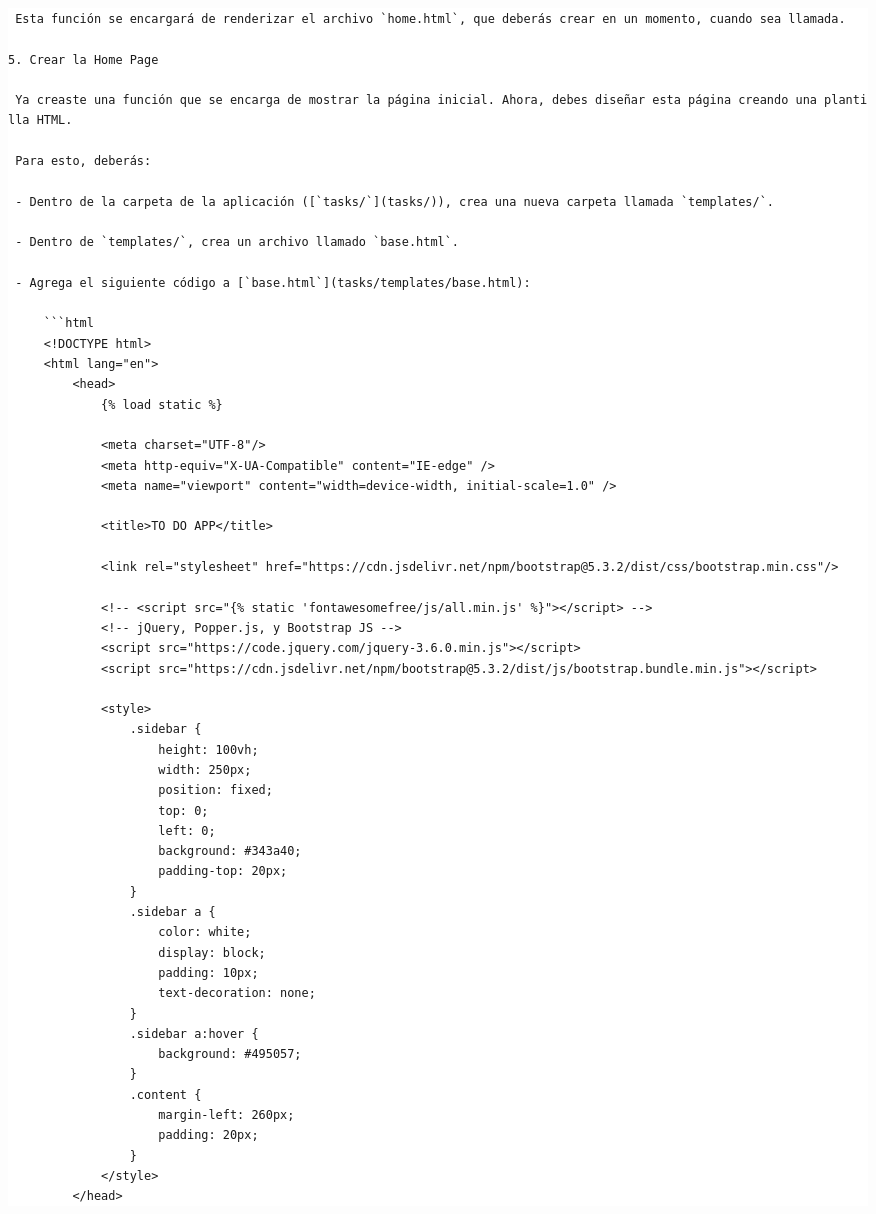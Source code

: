    ```
    Esta función se encargará de renderizar el archivo `home.html`, que deberás crear en un momento, cuando sea llamada.

5. Crear la Home Page

    Ya creaste una función que se encarga de mostrar la página inicial. Ahora, debes diseñar esta página creando una plantilla HTML.

    Para esto, deberás:

    - Dentro de la carpeta de la aplicación ([`tasks/`](tasks/)), crea una nueva carpeta llamada `templates/`.

    - Dentro de `templates/`, crea un archivo llamado `base.html`.

    - Agrega el siguiente código a [`base.html`](tasks/templates/base.html):

        ```html
        <!DOCTYPE html>
        <html lang="en">
            <head>
                {% load static %}

                <meta charset="UTF-8"/>
                <meta http-equiv="X-UA-Compatible" content="IE-edge" />
                <meta name="viewport" content="width=device-width, initial-scale=1.0" />

                <title>TO DO APP</title>

                <link rel="stylesheet" href="https://cdn.jsdelivr.net/npm/bootstrap@5.3.2/dist/css/bootstrap.min.css"/>

                <!-- <script src="{% static 'fontawesomefree/js/all.min.js' %}"></script> -->
                <!-- jQuery, Popper.js, y Bootstrap JS -->
                <script src="https://code.jquery.com/jquery-3.6.0.min.js"></script>
                <script src="https://cdn.jsdelivr.net/npm/bootstrap@5.3.2/dist/js/bootstrap.bundle.min.js"></script>

                <style>
                    .sidebar {
                        height: 100vh;
                        width: 250px;
                        position: fixed;
                        top: 0;
                        left: 0;
                        background: #343a40;
                        padding-top: 20px;
                    }
                    .sidebar a {
                        color: white;
                        display: block;
                        padding: 10px;
                        text-decoration: none;
                    }
                    .sidebar a:hover {
                        background: #495057;
                    }
                    .content {
                        margin-left: 260px;
                        padding: 20px;
                    }
                </style>
            </head>
   ```